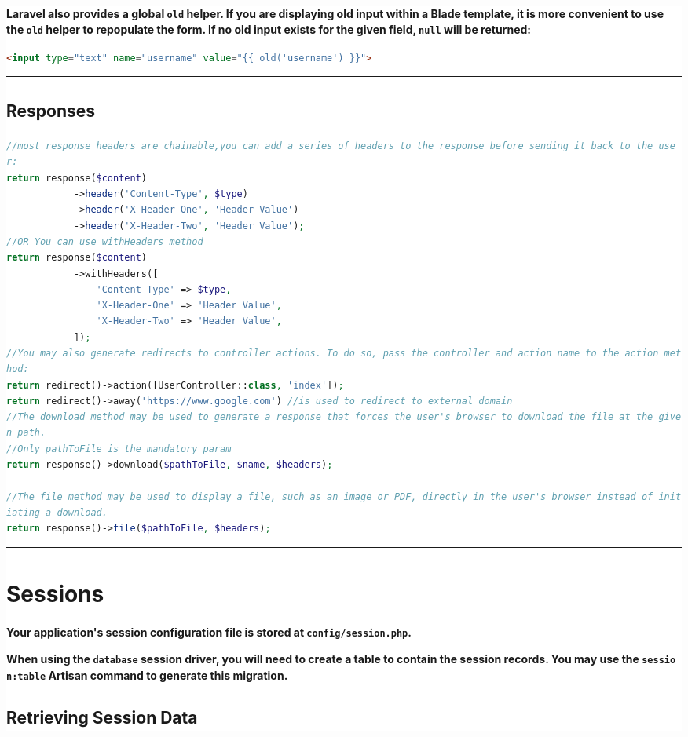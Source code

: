 **Laravel also provides a global `old` helper. If you are displaying old input within a Blade template, it is more convenient to use the `old` helper to repopulate the form. If no old input exists for the given field, `null` will be returned:**

```html
<input type="text" name="username" value="{{ old('username') }}">
```

---

## Responses

```php
//most response headers are chainable,you can add a series of headers to the response before sending it back to the user:
return response($content)
            ->header('Content-Type', $type)
            ->header('X-Header-One', 'Header Value')
            ->header('X-Header-Two', 'Header Value');
//OR You can use withHeaders method
return response($content)
            ->withHeaders([
                'Content-Type' => $type,
                'X-Header-One' => 'Header Value',
                'X-Header-Two' => 'Header Value',
            ]);
//You may also generate redirects to controller actions. To do so, pass the controller and action name to the action method:
return redirect()->action([UserController::class, 'index']);
return redirect()->away('https://www.google.com') //is used to redirect to external domain
//The download method may be used to generate a response that forces the user's browser to download the file at the given path.
//Only pathToFile is the mandatory param
return response()->download($pathToFile, $name, $headers);

//The file method may be used to display a file, such as an image or PDF, directly in the user's browser instead of initiating a download.
return response()->file($pathToFile, $headers);

```

---

# Sessions

**Your application's session configuration file is stored at `config/session.php`.**

**When using the `database` session driver, you will need to create a table to contain the session records. You may use the `session:table` Artisan command to generate this migration.**

## Retrieving Session Data
